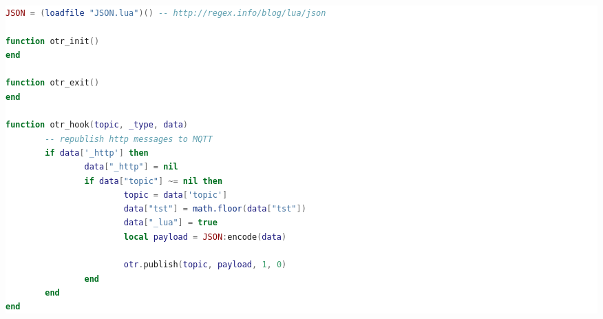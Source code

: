```lua
JSON = (loadfile "JSON.lua")() -- http://regex.info/blog/lua/json

function otr_init()
end

function otr_exit()
end

function otr_hook(topic, _type, data)
        -- republish http messages to MQTT
        if data['_http'] then
                data["_http"] = nil
                if data["topic"] ~= nil then
                        topic = data['topic']
                        data["tst"] = math.floor(data["tst"])
                        data["_lua"] = true
                        local payload = JSON:encode(data)

                        otr.publish(topic, payload, 1, 0)
                end
        end
end
```
